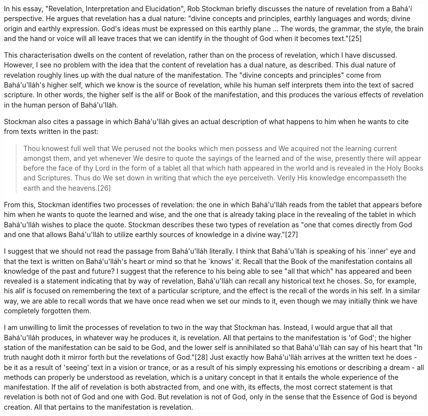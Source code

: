 In his essay, "Revelation, Interpretation and Elucidation", Rob Stockman briefly discusses the nature of revelation from a Bahá'í perspective. He argues that revelation has a dual nature: "divine concepts and principles, earthly languages and words; divine origin and earthly expression. God's ideas must be expressed on this earthly plane ... The words, the grammar, the style, the brain and the hand or voice will all leave traces that we can identify in the thought of God when it becomes text."\[25\]  
  
This characterisation dwells on the content of revelation, rather than on the process of revelation, which I have discussed. However, I see no problem with the idea that the content of revelation has a dual nature, as described. This dual nature of revelation roughly lines up with the dual nature of the manifestation. The "divine concepts and principles" come from Bahá'u'lláh's higher self, which we know is the source of revelation, while his human self interprets them into the text of sacred scripture. In other words, the higher self is the alif or Book of the manifestation, and this produces the various effects of revelation in the human person of Bahá'u'lláh.  
  
Stockman also cites a passage in which Bahá'u'lláh gives an actual description of what happens to him when he wants to cite from texts written in the past:

> Thou knowest full well that We perused not the books which men possess and We acquired not the learning current amongst them, and yet whenever We desire to quote the sayings of the learned and of the wise, presently there will appear before the face of thy Lord in the form of a tablet all that which hath appeared in the world and is revealed in the Holy Books and Scriptures. Thus do We set down in writing that which the eye perceiveth. Verily His knowledge encompasseth the earth and the heavens.\[26\]

  
From this, Stockman identifies two processes of revelation: the one in which Bahá'u'lláh reads from the tablet that appears before him when he wants to quote the learned and wise, and the one that is already taking place in the revealing of the tablet in which Bahá'u'lláh wishes to place the quote. Stockman describes these two types of revelation as "one that comes directly from God and one that allows Bahá'u'lláh to utilize earthly sources of knowledge in a divine way."\[27\]  
  
I suggest that we should not read the passage from Bahá'u'lláh literally. I think that Bahá'u'lláh is speaking of his \`inner' eye and that the text is written on Bahá'u'lláh's heart or mind so that he \`knows' it. Recall that the Book of the manifestation contains all knowledge of the past and future? I suggest that the reference to his being able to see "all that which" has appeared and been revealed is a statement indicating that by way of revelation, Bahá'u'lláh can recall any historical text he choses. So, for example, his alif is focused on remembering the text of a particular scripture, and the effect is the recall of the words in his self. In a similar way, we are able to recall words that we have once read when we set our minds to it, even though we may initially think we have completely forgotten them.  
  
I am unwilling to limit the processes of revelation to two in the way that Stockman has. Instead, I would argue that all that Bahá'u'lláh produces, in whatever way he produces it, is revelation. All that pertains to the manifestation is 'of God'; the higher station of the manifestation can be said to be God, and the lower self is annihilated so that Bahá'u'lláh can say of his heart that "In truth naught doth it mirror forth but the revelations of God."\[28\] Just exactly how Bahá'u'lláh arrives at the written text he does - be it as a result of 'seeing' text in a vision or trance, or as a result of his simply expressing his emotions or describing a dream - all methods can properly be understood as revelation, which is a unitary concept in that it entails the whole experience of the manifestation. If the alif of revelation is both abstracted from, and one with, its effects, the most correct statement is that revelation is both not of God and one with God. But revelation is not of God, only in the sense that the Essence of God is beyond creation. All that pertains to the manifestation is revelation.  
  